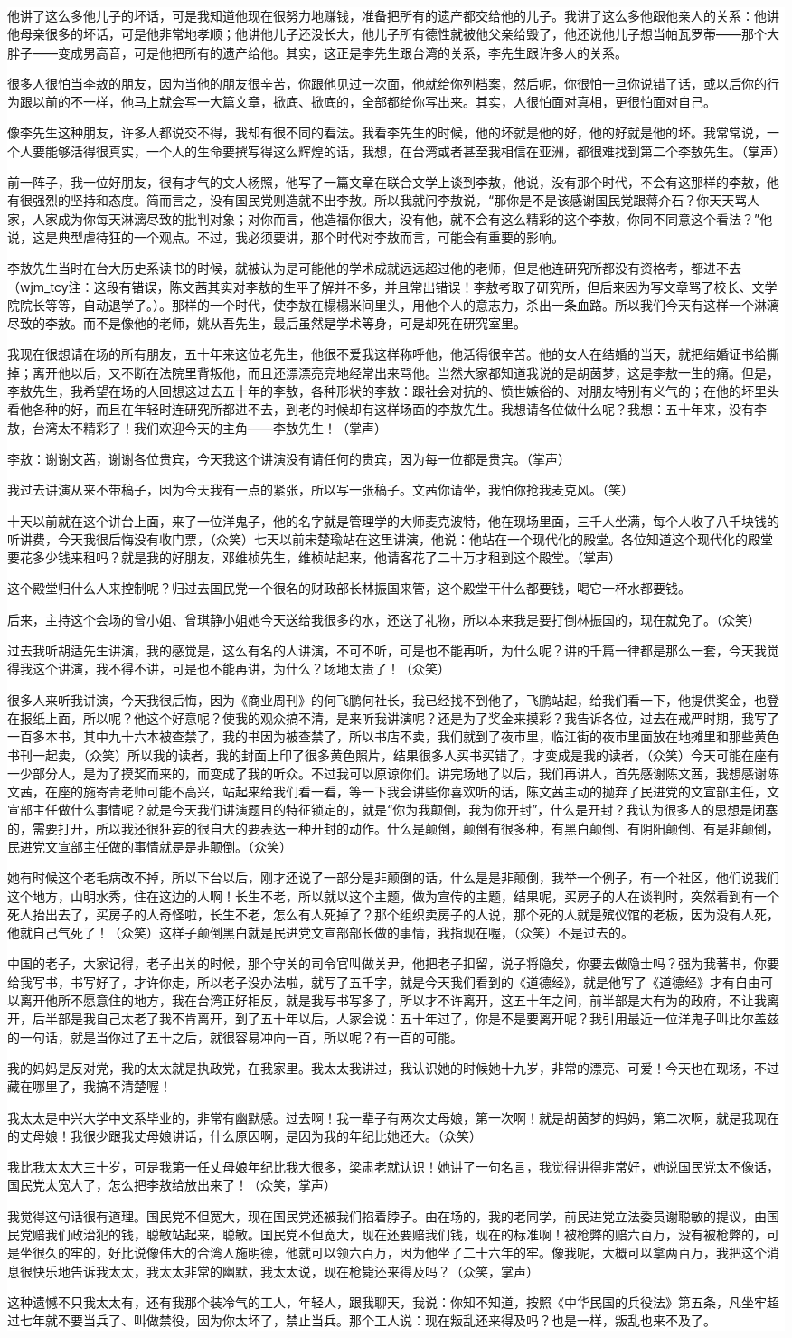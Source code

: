 他讲了这么多他儿子的坏话，可是我知道他现在很努力地赚钱，准备把所有的遗产都交给他的儿子。我讲了这么多他跟他亲人的关系：他讲他母亲很多的坏话，可是他非常地孝顺；他讲他儿子还没长大，他儿子所有德性就被他父亲给毁了，他还说他儿子想当帕瓦罗蒂——那个大胖子——变成男高音，可是他把所有的遗产给他。其实，这正是李先生跟台湾的关系，李先生跟许多人的关系。

很多人很怕当李敖的朋友，因为当他的朋友很辛苦，你跟他见过一次面，他就给你列档案，然后呢，你很怕一旦你说错了话，或以后你的行为跟以前的不一样，他马上就会写一大篇文章，掀底、掀底的，全部都给你写出来。其实，人很怕面对真相，更很怕面对自己。

像李先生这种朋友，许多人都说交不得，我却有很不同的看法。我看李先生的时候，他的坏就是他的好，他的好就是他的坏。我常常说，一个人要能够活得很真实，一个人的生命要撰写得这么辉煌的话，我想，在台湾或者甚至我相信在亚洲，都很难找到第二个李敖先生。（掌声）

前一阵子，我一位好朋友，很有才气的文人杨照，他写了一篇文章在联合文学上谈到李敖，他说，没有那个时代，不会有这那样的李敖，他有很强烈的坚持和态度。简而言之，没有国民党则造就不出李敖。所以我就问李敖说，“那你是不是该感谢国民党跟蒋介石？你天天骂人家，人家成为你每天淋漓尽致的批判对象；对你而言，他造福你很大，没有他，就不会有这么精彩的这个李敖，你同不同意这个看法？”他说，这是典型虐待狂的一个观点。不过，我必须要讲，那个时代对李敖而言，可能会有重要的影响。

李敖先生当时在台大历史系读书的时候，就被认为是可能他的学术成就远远超过他的老师，但是他连研究所都没有资格考，都进不去（wjm_tcy注：这段有错误，陈文茜其实对李敖的生平了解并不多，并且常出错误！李敖考取了研究所，但后来因为写文章骂了校长、文学院院长等等，自动退学了。）。那样的一个时代，使李敖在榻榻米间里头，用他个人的意志力，杀出一条血路。所以我们今天有这样一个淋漓尽致的李敖。而不是像他的老师，姚从吾先生，最后虽然是学术等身，可是却死在研究室里。

我现在很想请在场的所有朋友，五十年来这位老先生，他很不爱我这样称呼他，他活得很辛苦。他的女人在结婚的当天，就把结婚证书给撕掉；离开他以后，又不断在法院里背叛他，而且还漂漂亮亮地经常出来骂他。当然大家都知道我说的是胡茵梦，这是李敖一生的痛。但是，李敖先生，我希望在场的人回想这过去五十年的李敖，各种形状的李敖：跟社会对抗的、愤世嫉俗的、对朋友特别有义气的；在他的坏里头看他各种的好，而且在年轻时连研究所都进不去，到老的时候却有这样场面的李敖先生。我想请各位做什么呢？我想：五十年来，没有李敖，台湾太不精彩了！我们欢迎今天的主角——李敖先生！（掌声）

李敖：谢谢文茜，谢谢各位贵宾，今天我这个讲演没有请任何的贵宾，因为每一位都是贵宾。（掌声）

我过去讲演从来不带稿子，因为今天我有一点的紧张，所以写一张稿子。文茜你请坐，我怕你抢我麦克风。（笑）

十天以前就在这个讲台上面，来了一位洋鬼子，他的名字就是管理学的大师麦克波特，他在现场里面，三千人坐满，每个人收了八千块钱的听讲费，今天我很后悔没有收门票，（众笑）七天以前宋楚瑜站在这里讲演，他说：他站在一个现代化的殿堂。各位知道这个现代化的殿堂要花多少钱来租吗？就是我的好朋友，邓维桢先生，维桢站起来，他请客花了二十万才租到这个殿堂。（掌声）

这个殿堂归什么人来控制呢？归过去国民党一个很名的财政部长林振国来管，这个殿堂干什么都要钱，喝它一杯水都要钱。

后来，主持这个会场的曾小姐、曾琪静小姐她今天送给我很多的水，还送了礼物，所以本来我是要打倒林振国的，现在就免了。（众笑）

过去我听胡适先生讲演，我的感觉是，这么有名的人讲演，不可不听，可是也不能再听，为什么呢？讲的千篇一律都是那么一套，今天我觉得我这个讲演，我不得不讲，可是也不能再讲，为什么？场地太贵了！（众笑）

很多人来听我讲演，今天我很后悔，因为《商业周刊》的何飞鹏何社长，我已经找不到他了，飞鹏站起，给我们看一下，他提供奖金，也登在报纸上面，所以呢？他这个好意呢？使我的观众搞不清，是来听我讲演呢？还是为了奖金来摸彩？我告诉各位，过去在戒严时期，我写了一百多本书，其中九十六本被查禁了，我的书因为被查禁了，所以书店不卖，我们就到了夜市里，临江街的夜市里面放在地摊里和那些黄色书刊一起卖，（众笑）所以我的读者，我的封面上印了很多黄色照片，结果很多人买书买错了，才变成是我的读者，（众笑）今天可能在座有一少部分人，是为了摸奖而来的，而变成了我的听众。不过我可以原谅你们。讲完场地了以后，我们再讲人，首先感谢陈文茜，我想感谢陈文茜，在座的施寄青老师可能不高兴，站起来给我们看一看，等一下我会讲些你喜欢听的话，陈文茜主动的抛弃了民进党的文宣部主任，文宣部主任做什么事情呢？就是今天我们讲演题目的特征锁定的，就是“你为我颠倒，我为你开封”，什么是开封？我认为很多人的思想是闭塞的，需要打开，所以我还很狂妄的很自大的要表达一种开封的动作。什么是颠倒，颠倒有很多种，有黑白颠倒、有阴阳颠倒、有是非颠倒，民进党文宣部主任做的事情就是是非颠倒。（众笑）

她有时候这个老毛病改不掉，所以下台以后，刚才还说了一部分是非颠倒的话，什么是是非颠倒，我举一个例子，有一个社区，他们说我们这个地方，山明水秀，住在这边的人啊！长生不老，所以就以这个主题，做为宣传的主题，结果呢，买房子的人在谈判时，突然看到有一个死人抬出去了，买房子的人奇怪啦，长生不老，怎么有人死掉了？那个组织卖房子的人说，那个死的人就是殡仪馆的老板，因为没有人死，他就自己气死了！（众笑）这样子颠倒黑白就是民进党文宣部部长做的事情，我指现在喔，（众笑）不是过去的。

中国的老子，大家记得，老子出关的时候，那个守关的司令官叫做关尹，他把老子扣留，说子将隐矣，你要去做隐士吗？强为我著书，你要给我写书，书写好了，才许你走，所以老子没办法啦，就写了五千字，就是今天我们看到的《道德经》，就是他写了《道德经》才有自由可以离开他所不愿意住的地方，我在台湾正好相反，就是我写书写多了，所以才不许离开，这五十年之间，前半部是大有为的政府，不让我离开，后半部是我自己太老了我不肯离开，到了五十年以后，人家会说：五十年过了，你是不是要离开呢？我引用最近一位洋鬼子叫比尔盖兹的一句话，就是当你过了五十之后，就很容易冲向一百，所以呢？有一百的可能。

我的妈妈是反对党，我的太太就是执政党，在我家里。我太太我讲过，我认识她的时候她十九岁，非常的漂亮、可爱！今天也在现场，不过藏在哪里了，我搞不清楚喔！

我太太是中兴大学中文系毕业的，非常有幽默感。过去啊！我一辈子有两次丈母娘，第一次啊！就是胡茵梦的妈妈，第二次啊，就是我现在的丈母娘！我很少跟我丈母娘讲话，什么原因啊，是因为我的年纪比她还大。（众笑）

我比我太太大三十岁，可是我第一任丈母娘年纪比我大很多，梁肃老就认识！她讲了一句名言，我觉得讲得非常好，她说国民党太不像话，国民党太宽大了，怎么把李敖给放出来了！（众笑，掌声）

我觉得这句话很有道理。国民党不但宽大，现在国民党还被我们掐着脖子。由在场的，我的老同学，前民进党立法委员谢聪敏的提议，由国民党赔我们政治犯的钱，聪敏站起来，聪敏。国民党不但宽大，现在还要赔我们钱，现在的标准啊！被枪弊的赔六百万，没有被枪弊的，可是坐很久的牢的，好比说像伟大的合湾人施明德，他就可以领六百万，因为他坐了二十六年的牢。像我呢，大概可以拿两百万，我把这个消息很快乐地告诉我太太，我太太非常的幽默，我太太说，现在枪毙还来得及吗？（众笑，掌声）

这种遗憾不只我太太有，还有我那个装冷气的工人，年轻人，跟我聊天，我说：你知不知道，按照《中华民国的兵役法》第五条，凡坐牢超过七年就不要当兵了、叫做禁役，因为你太坏了，禁止当兵。那个工人说：现在叛乱还来得及吗？也是一样，叛乱也来不及了。
